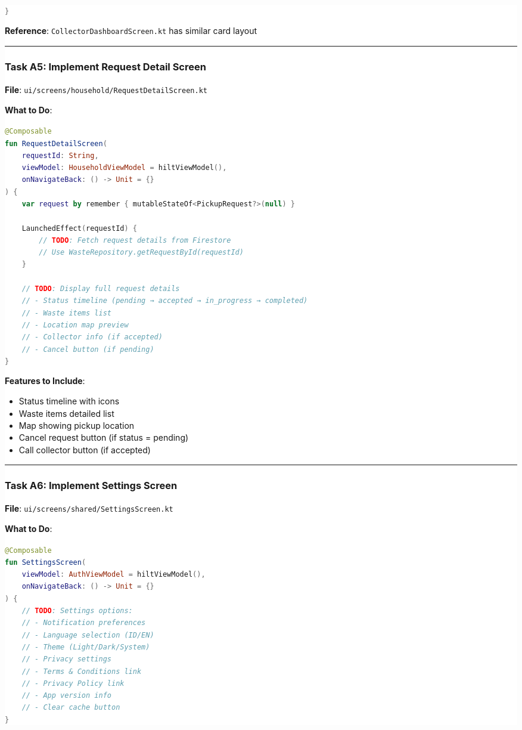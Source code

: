 ```kotlin
}
```

**Reference**: `CollectorDashboardScreen.kt` has similar card layout

---

### Task A5: Implement Request Detail Screen

**File**: `ui/screens/household/RequestDetailScreen.kt`

**What to Do**:

```kotlin
@Composable
fun RequestDetailScreen(
    requestId: String,
    viewModel: HouseholdViewModel = hiltViewModel(),
    onNavigateBack: () -> Unit = {}
) {
    var request by remember { mutableStateOf<PickupRequest?>(null) }

    LaunchedEffect(requestId) {
        // TODO: Fetch request details from Firestore
        // Use WasteRepository.getRequestById(requestId)
    }

    // TODO: Display full request details
    // - Status timeline (pending → accepted → in_progress → completed)
    // - Waste items list
    // - Location map preview
    // - Collector info (if accepted)
    // - Cancel button (if pending)
}
```

**Features to Include**:
- Status timeline with icons
- Waste items detailed list
- Map showing pickup location
- Cancel request button (if status = pending)
- Call collector button (if accepted)

---

### Task A6: Implement Settings Screen

**File**: `ui/screens/shared/SettingsScreen.kt`

**What to Do**:

```kotlin
@Composable
fun SettingsScreen(
    viewModel: AuthViewModel = hiltViewModel(),
    onNavigateBack: () -> Unit = {}
) {
    // TODO: Settings options:
    // - Notification preferences
    // - Language selection (ID/EN)
    // - Theme (Light/Dark/System)
    // - Privacy settings
    // - Terms & Conditions link
    // - Privacy Policy link
    // - App version info
    // - Clear cache button
}
```